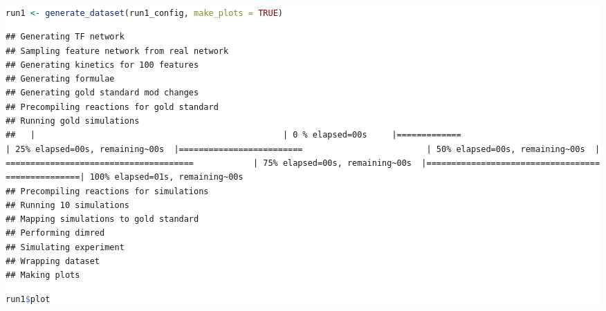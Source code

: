 ``` r
run1 <- generate_dataset(run1_config, make_plots = TRUE)
```

    ## Generating TF network
    ## Sampling feature network from real network
    ## Generating kinetics for 100 features
    ## Generating formulae
    ## Generating gold standard mod changes
    ## Precompiling reactions for gold standard
    ## Running gold simulations
    ##   |                                                  | 0 % elapsed=00s     |=============                                     | 25% elapsed=00s, remaining~00s  |=========================                         | 50% elapsed=00s, remaining~00s  |======================================            | 75% elapsed=00s, remaining~00s  |==================================================| 100% elapsed=01s, remaining~00s
    ## Precompiling reactions for simulations
    ## Running 10 simulations
    ## Mapping simulations to gold standard
    ## Performing dimred
    ## Simulating experiment
    ## Wrapping dataset
    ## Making plots

``` r
run1$plot
```
